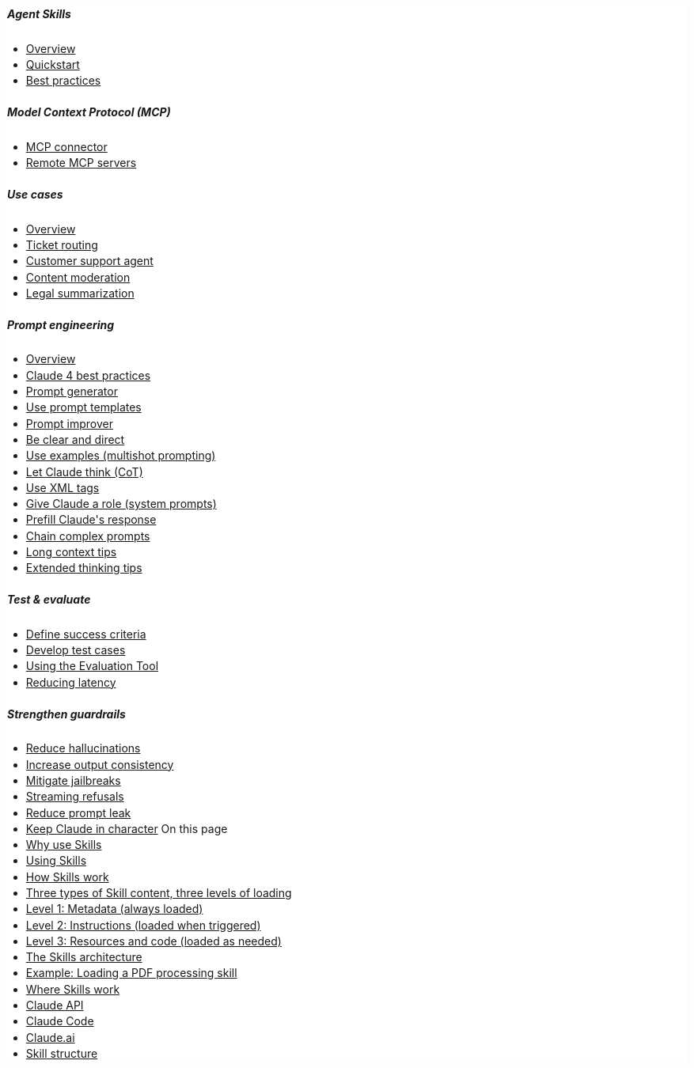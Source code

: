 ##### Agent Skills
 * [Overview](/en/docs/agents-and-tools/agent-skills/overview)
 * [Quickstart](/en/docs/agents-and-tools/agent-skills/quickstart)
 * [Best practices](/en/docs/agents-and-tools/agent-skills/best-practices)
##### Model Context Protocol (MCP)
 * [MCP connector](/en/docs/agents-and-tools/mcp-connector)
 * [Remote MCP servers](/en/docs/agents-and-tools/remote-mcp-servers)
##### Use cases
 * [Overview](/en/docs/about-claude/use-case-guides/overview)
 * [Ticket routing](/en/docs/about-claude/use-case-guides/ticket-routing)
 * [Customer support agent](/en/docs/about-claude/use-case-guides/customer-support-chat)
 * [Content moderation](/en/docs/about-claude/use-case-guides/content-moderation)
 * [Legal summarization](/en/docs/about-claude/use-case-guides/legal-summarization)
##### Prompt engineering
 * [Overview](/en/docs/build-with-claude/prompt-engineering/overview)
 * [Claude 4 best practices](/en/docs/build-with-claude/prompt-engineering/claude-4-best-practices)
 * [Prompt generator](/en/docs/build-with-claude/prompt-engineering/prompt-generator)
 * [Use prompt templates](/en/docs/build-with-claude/prompt-engineering/prompt-templates-and-variables)
 * [Prompt improver](/en/docs/build-with-claude/prompt-engineering/prompt-improver)
 * [Be clear and direct](/en/docs/build-with-claude/prompt-engineering/be-clear-and-direct)
 * [Use examples (multishot prompting)](/en/docs/build-with-claude/prompt-engineering/multishot-prompting)
 * [Let Claude think (CoT)](/en/docs/build-with-claude/prompt-engineering/chain-of-thought)
 * [Use XML tags](/en/docs/build-with-claude/prompt-engineering/use-xml-tags)
 * [Give Claude a role (system prompts)](/en/docs/build-with-claude/prompt-engineering/system-prompts)
 * [Prefill Claude's response](/en/docs/build-with-claude/prompt-engineering/prefill-claudes-response)
 * [Chain complex prompts](/en/docs/build-with-claude/prompt-engineering/chain-prompts)
 * [Long context tips](/en/docs/build-with-claude/prompt-engineering/long-context-tips)
 * [Extended thinking tips](/en/docs/build-with-claude/prompt-engineering/extended-thinking-tips)
##### Test & evaluate
 * [Define success criteria](/en/docs/test-and-evaluate/define-success)
 * [Develop test cases](/en/docs/test-and-evaluate/develop-tests)
 * [Using the Evaluation Tool](/en/docs/test-and-evaluate/eval-tool)
 * [Reducing latency](/en/docs/test-and-evaluate/strengthen-guardrails/reduce-latency)
##### Strengthen guardrails
 * [Reduce hallucinations](/en/docs/test-and-evaluate/strengthen-guardrails/reduce-hallucinations)
 * [Increase output consistency](/en/docs/test-and-evaluate/strengthen-guardrails/increase-consistency)
 * [Mitigate jailbreaks](/en/docs/test-and-evaluate/strengthen-guardrails/mitigate-jailbreaks)
 * [Streaming refusals](/en/docs/test-and-evaluate/strengthen-guardrails/handle-streaming-refusals)
 * [Reduce prompt leak](/en/docs/test-and-evaluate/strengthen-guardrails/reduce-prompt-leak)
 * [Keep Claude in character](/en/docs/test-and-evaluate/strengthen-guardrails/keep-claude-in-character)
On this page
 * [Why use Skills](#why-use-skills)
 * [Using Skills](#using-skills)
 * [How Skills work](#how-skills-work)
 * [Three types of Skill content, three levels of loading](#three-types-of-skill-content%2C-three-levels-of-loading)
 * [Level 1: Metadata (always loaded)](#level-1%3A-metadata-always-loaded)
 * [Level 2: Instructions (loaded when triggered)](#level-2%3A-instructions-loaded-when-triggered)
 * [Level 3: Resources and code (loaded as needed)](#level-3%3A-resources-and-code-loaded-as-needed)
 * [The Skills architecture](#the-skills-architecture)
 * [Example: Loading a PDF processing skill](#example%3A-loading-a-pdf-processing-skill)
 * [Where Skills work](#where-skills-work)
 * [Claude API](#claude-api)
 * [Claude Code](#claude-code)
 * [Claude.ai](#claude-ai)
 * [Skill structure](#skill-structure)